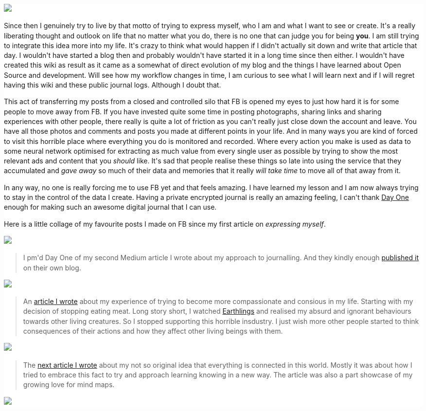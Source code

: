![](https://i.imgur.com/GMa59IK.png)

Since then I genuinely try to live by that motto of trying to express myself, who I am and what I want to see or create. It's a really liberating thought and outlook on life that no matter what you do, there is no one that can judge you for being **you**. I am still trying to integrate this idea more into my life. It's crazy to think what would happen if I didn't actually sit down and write that article that day. I wouldn't have started a blog then and probably wouldn't have started it in a long time since then either. I wouldn't have created this wiki as result as it came as a somewhat of direct evolution of my blog and the things I have learned about Open Source and development. Will see how my workflow changes in time, I am curious to see what I will learn next and if I will regret having this wiki and these public journal logs. Although I doubt that.

This act of transferring my posts from a closed and controlled silo that FB is opened my eyes to just how hard it is for some people to move away from FB. If you have invested quite some time in posting photographs, sharing links and sharing experiences with other people, there really is quite a lot of friction as you can't really just close down the account and leave. You have all those photos and comments and posts you made at different points in your life. And in many ways you are kind of forced to visit this horrible place where everything you do is monitored and recorded. Where every action you make is used as data to some neural network optimised for extracting as much value from every single user as possible by trying to show the most relevant ads and content that you *should* like. It's sad that people realise these things so late into using the service that they accumulated and *gave away* so much of their data and memories that it really *will take time* to move all of that away from it.

In any way, no one is really forcing me to use FB yet and that feels amazing. I have learned my lesson and I am now always trying to stay in the control of the data I create. Having a private encrypted journal is really an amazing feeling, I can't thank [Day One](../../macOS/apps/day-one.md) enough for making such an awesome digital journal that I can use.

Here is a little collage of my favourite posts I made on FB since my first article on _expressing myself_.

![](https://i.imgur.com/rhon4mH.png)

> I pm'd Day One of my second Medium article I wrote about my approach to journalling. And they kindly enough [published it](http://dayoneapp.com/2016/07/day-evaluations/) on their own blog.

![](https://i.imgur.com/3oAdAMN.png)

> An [article I wrote](https://medium.com/@NikitaVoloboev/what-it-means-to-live-a-conscious-life-c96f6517077#.x3mzy1kcl) about my experience of trying to become more compassionate and consious in my life. Starting with my decision of stopping eating meat. Long story short, I watched [Earthlings](https://letterboxd.com/film/earthlings/) and realised my absurd and ignorant behaviours towards other living creatures. So I stopped supporting this horrible insdustry. I just wish more other people started to think consequences of their actions and how they affect other living beings with them.

![](https://i.imgur.com/KYxcizh.png)

> The [next article I wrote](https://medium.com/@NikitaVoloboev/everything-connects-to-everything-else-c6a2d96a809d#.nn8gvwavn) about my not so original idea that everything is connected in this world. Mostly it was about how I tried to embrace this fact to try and approach learning knowing in a new way. The article was also a part showcase of my growing love for mind maps.

![](https://i.imgur.com/PE1UjkR.png)
